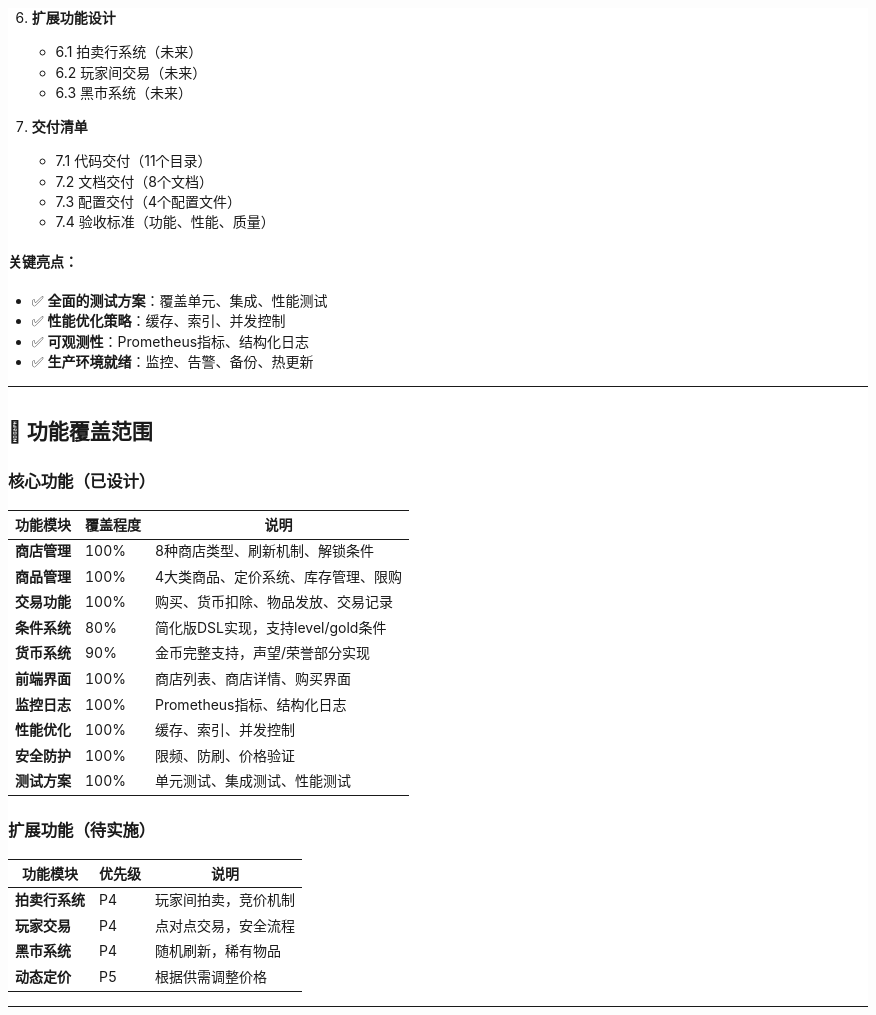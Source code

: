 6. **扩展功能设计**
   - 6.1 拍卖行系统（未来）
   - 6.2 玩家间交易（未来）
   - 6.3 黑市系统（未来）

7. **交付清单**
   - 7.1 代码交付（11个目录）
   - 7.2 文档交付（8个文档）
   - 7.3 配置交付（4个配置文件）
   - 7.4 验收标准（功能、性能、质量）

#### 关键亮点：
- ✅ **全面的测试方案**：覆盖单元、集成、性能测试
- ✅ **性能优化策略**：缓存、索引、并发控制
- ✅ **可观测性**：Prometheus指标、结构化日志
- ✅ **生产环境就绪**：监控、告警、备份、热更新

---

## 🎯 功能覆盖范围

### 核心功能（已设计）

| 功能模块 | 覆盖程度 | 说明 |
|---------|---------|------|
| **商店管理** | 100% | 8种商店类型、刷新机制、解锁条件 |
| **商品管理** | 100% | 4大类商品、定价系统、库存管理、限购 |
| **交易功能** | 100% | 购买、货币扣除、物品发放、交易记录 |
| **条件系统** | 80% | 简化版DSL实现，支持level/gold条件 |
| **货币系统** | 90% | 金币完整支持，声望/荣誉部分实现 |
| **前端界面** | 100% | 商店列表、商店详情、购买界面 |
| **监控日志** | 100% | Prometheus指标、结构化日志 |
| **性能优化** | 100% | 缓存、索引、并发控制 |
| **安全防护** | 100% | 限频、防刷、价格验证 |
| **测试方案** | 100% | 单元测试、集成测试、性能测试 |

### 扩展功能（待实施）

| 功能模块 | 优先级 | 说明 |
|---------|--------|------|
| **拍卖行系统** | P4 | 玩家间拍卖，竞价机制 |
| **玩家交易** | P4 | 点对点交易，安全流程 |
| **黑市系统** | P4 | 随机刷新，稀有物品 |
| **动态定价** | P5 | 根据供需调整价格 |

---